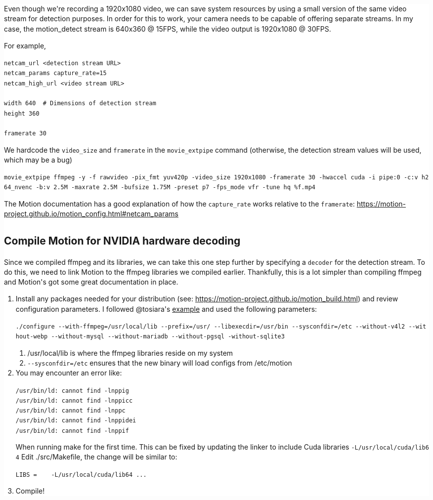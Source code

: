Even though we're recording a 1920x1080 video, we can save system resources by using a small version of the same video stream for detection purposes. In order for this to work, your camera needs to be capable of offering separate streams. In my case, the motion_detect stream is 640x360 @ 15FPS, while the video output is 1920x1080 @ 30FPS. 

For example,
```
netcam_url <detection stream URL>
netcam_params capture_rate=15
netcam_high_url <video stream URL>

width 640  # Dimensions of detection stream
height 360

framerate 30 
```

We hardcode the `video_size` and `framerate` in the `movie_extpipe` command (otherwise, the detection stream values will be used, which may be a bug)
```
movie_extpipe ffmpeg -y -f rawvideo -pix_fmt yuv420p -video_size 1920x1080 -framerate 30 -hwaccel cuda -i pipe:0 -c:v h264_nvenc -b:v 2.5M -maxrate 2.5M -bufsize 1.75M -preset p7 -fps_mode vfr -tune hq %f.mp4
```

The Motion documentation has a good explanation of how the `capture_rate` works relative to the `framerate`: https://motion-project.github.io/motion_config.html#netcam_params

## Compile Motion for NVIDIA hardware decoding 

Since we compiled ffmpeg and its libraries, we can take this one step further by specifying a `decoder` for the detection stream. To do this, we need to link Motion to the ffmpeg libraries we compiled earlier. Thankfully, this is a lot simpler than compiling ffmpeg and Motion's got some great documentation in place.

1. Install any packages needed for your distribution (see: https://motion-project.github.io/motion_build.html) and review configuration parameters. I followed @tosiara's [example](https://github.com/tosiara/motion/wiki/ffmpeg) and used the following parameters:
    ```
    ./configure --with-ffmpeg=/usr/local/lib --prefix=/usr/ --libexecdir=/usr/bin --sysconfdir=/etc --without-v4l2 --without-webp --without-mysql --without-mariadb --without-pgsql -without-sqlite3 
    ```
    1. /usr/local/lib is where the ffmpeg libraries reside on my system
    2. `--sysconfdir=/etc` ensures that the new binary will load configs from /etc/motion
2. You may encounter an error like:
   ```
   /usr/bin/ld: cannot find -lnppig
   /usr/bin/ld: cannot find -lnppicc
   /usr/bin/ld: cannot find -lnppc
   /usr/bin/ld: cannot find -lnppidei
   /usr/bin/ld: cannot find -lnppif
   ```
   When running make for the first time. This can be fixed by updating the linker to include Cuda libraries `-L/usr/local/cuda/lib64`
   Edit ./src/Makefile, the change will be similar to:
   ```
   LIBS =    -L/usr/local/cuda/lib64 ...
   ```
3. Compile!
